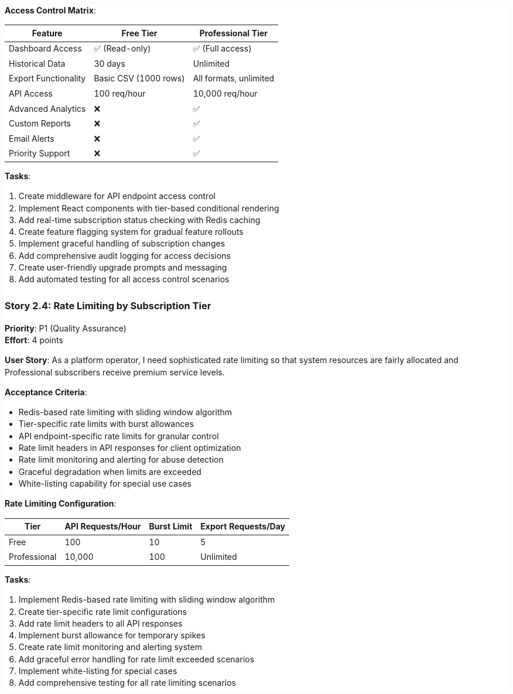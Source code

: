 **Access Control Matrix**:

| Feature | Free Tier | Professional Tier |
|---------|-----------|-------------------|
| Dashboard Access | ✅ (Read-only) | ✅ (Full access) |
| Historical Data | 30 days | Unlimited |
| Export Functionality | Basic CSV (1000 rows) | All formats, unlimited |
| API Access | 100 req/hour | 10,000 req/hour |
| Advanced Analytics | ❌ | ✅ |
| Custom Reports | ❌ | ✅ |
| Email Alerts | ❌ | ✅ |
| Priority Support | ❌ | ✅ |

**Tasks**:
1. Create middleware for API endpoint access control
2. Implement React components with tier-based conditional rendering
3. Add real-time subscription status checking with Redis caching
4. Create feature flagging system for gradual feature rollouts
5. Implement graceful handling of subscription changes
6. Add comprehensive audit logging for access decisions
7. Create user-friendly upgrade prompts and messaging
8. Add automated testing for all access control scenarios

### Story 2.4: Rate Limiting by Subscription Tier
**Priority**: P1 (Quality Assurance)  
**Effort**: 4 points  

**User Story**: As a platform operator, I need sophisticated rate limiting so that system resources are fairly allocated and Professional subscribers receive premium service levels.

**Acceptance Criteria**:
- Redis-based rate limiting with sliding window algorithm
- Tier-specific rate limits with burst allowances
- API endpoint-specific rate limits for granular control
- Rate limit headers in API responses for client optimization
- Rate limit monitoring and alerting for abuse detection
- Graceful degradation when limits are exceeded
- White-listing capability for special use cases

**Rate Limiting Configuration**:

| Tier | API Requests/Hour | Burst Limit | Export Requests/Day |
|------|-------------------|-------------|---------------------|
| Free | 100 | 10 | 5 |
| Professional | 10,000 | 100 | Unlimited |

**Tasks**:
1. Implement Redis-based rate limiting with sliding window algorithm
2. Create tier-specific rate limit configurations
3. Add rate limit headers to all API responses
4. Implement burst allowance for temporary spikes
5. Create rate limit monitoring and alerting system
6. Add graceful error handling for rate limit exceeded scenarios
7. Implement white-listing for special cases
8. Add comprehensive testing for all rate limiting scenarios
